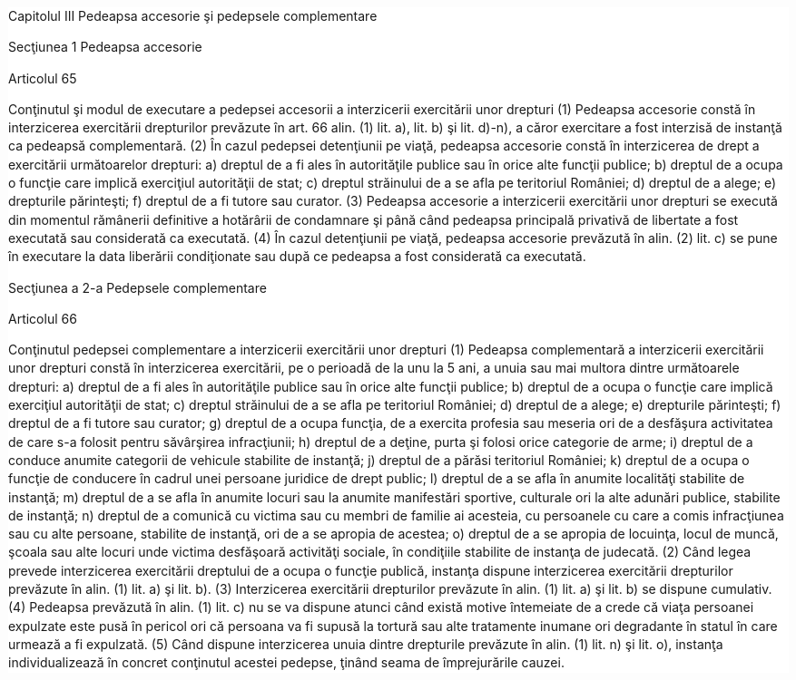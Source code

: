Capitolul III Pedeapsa accesorie şi pedepsele complementare


Secţiunea 1 Pedeapsa accesorie


Articolul 65

Conţinutul şi modul de executare a pedepsei accesorii a interzicerii exercitării unor drepturi
(1) Pedeapsa accesorie constă în interzicerea exercitării drepturilor prevăzute în art. 66 alin. (1) lit. a), lit. b) şi lit. d)-n), a căror exercitare a fost interzisă de instanţă ca pedeapsă complementară.
(2) În cazul pedepsei detenţiunii pe viaţă, pedeapsa accesorie constă în interzicerea de drept a exercitării următoarelor drepturi:
a) dreptul de a fi ales în autorităţile publice sau în orice alte funcţii publice;
b) dreptul de a ocupa o funcţie care implică exerciţiul autorităţii de stat;
c) dreptul străinului de a se afla pe teritoriul României;
d) dreptul de a alege;
e) drepturile părinteşti;
f) dreptul de a fi tutore sau curator.
(3) Pedeapsa accesorie a interzicerii exercitării unor drepturi se execută din momentul rămânerii definitive a hotărârii de condamnare şi până când pedeapsa principală privativă de libertate a fost executată sau considerată ca executată.
(4) În cazul detenţiunii pe viaţă, pedeapsa accesorie prevăzută în alin. (2) lit. c) se pune în executare la data liberării condiţionate sau după ce pedeapsa a fost considerată ca executată.

Secţiunea a 2-a Pedepsele complementare


Articolul 66

Conţinutul pedepsei complementare a interzicerii exercitării unor drepturi
(1) Pedeapsa complementară a interzicerii exercitării unor drepturi constă în interzicerea exercitării, pe o perioadă de la unu la 5 ani, a unuia sau mai multora dintre următoarele drepturi:
a) dreptul de a fi ales în autorităţile publice sau în orice alte funcţii publice;
b) dreptul de a ocupa o funcţie care implică exerciţiul autorităţii de stat;
c) dreptul străinului de a se afla pe teritoriul României;
d) dreptul de a alege;
e) drepturile părinteşti;
f) dreptul de a fi tutore sau curator;
g) dreptul de a ocupa funcţia, de a exercita profesia sau meseria ori de a desfăşura activitatea de care s-a folosit pentru săvârşirea infracţiunii;
h) dreptul de a deţine, purta şi folosi orice categorie de arme;
i) dreptul de a conduce anumite categorii de vehicule stabilite de instanţă;
j) dreptul de a părăsi teritoriul României;
k) dreptul de a ocupa o funcţie de conducere în cadrul unei persoane juridice de drept public;
l) dreptul de a se afla în anumite localităţi stabilite de instanţă;
m) dreptul de a se afla în anumite locuri sau la anumite manifestări sportive, culturale ori la alte adunări publice, stabilite de instanţă;
n) dreptul de a comunică cu victima sau cu membri de familie ai acesteia, cu persoanele cu care a comis infracţiunea sau cu alte persoane, stabilite de instanţă, ori de a se apropia de acestea;
o) dreptul de a se apropia de locuinţa, locul de muncă, şcoala sau alte locuri unde victima desfăşoară activităţi sociale, în condiţiile stabilite de instanţa de judecată.
(2) Când legea prevede interzicerea exercitării dreptului de a ocupa o funcţie publică, instanţa dispune interzicerea exercitării drepturilor prevăzute în alin. (1) lit. a) şi lit. b).
(3) Interzicerea exercitării drepturilor prevăzute în alin. (1) lit. a) şi lit. b) se dispune cumulativ.
(4) Pedeapsa prevăzută în alin. (1) lit. c) nu se va dispune atunci când există motive întemeiate de a crede că viaţa persoanei expulzate este pusă în pericol ori că persoana va fi supusă la tortură sau alte tratamente inumane ori degradante în statul în care urmează a fi expulzată.
(5) Când dispune interzicerea unuia dintre drepturile prevăzute în alin. (1) lit. n) şi lit. o), instanţa individualizează în concret conţinutul acestei pedepse, ţinând seama de împrejurările cauzei.
